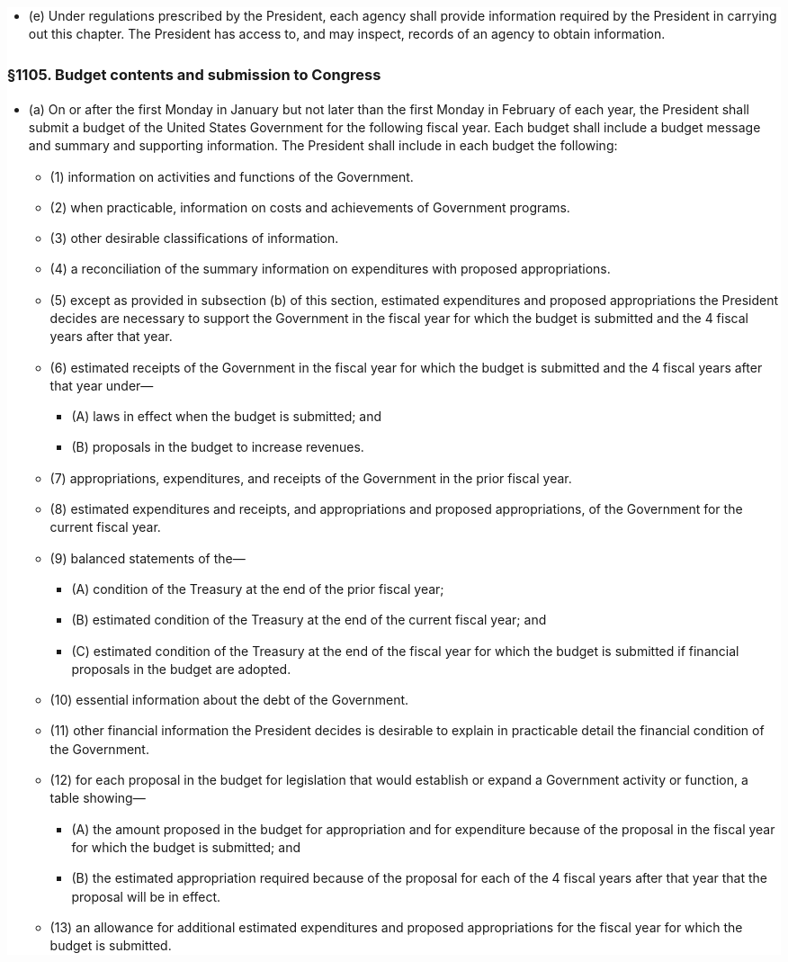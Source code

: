 * (e) Under regulations prescribed by the President, each agency shall provide information required by the President in carrying out this chapter. The President has access to, and may inspect, records of an agency to obtain information.

### §1105. Budget contents and submission to Congress
* (a) On or after the first Monday in January but not later than the first Monday in February of each year, the President shall submit a budget of the United States Government for the following fiscal year. Each budget shall include a budget message and summary and supporting information. The President shall include in each budget the following:

  * (1) information on activities and functions of the Government.

  * (2) when practicable, information on costs and achievements of Government programs.

  * (3) other desirable classifications of information.

  * (4) a reconciliation of the summary information on expenditures with proposed appropriations.

  * (5) except as provided in subsection (b) of this section, estimated expenditures and proposed appropriations the President decides are necessary to support the Government in the fiscal year for which the budget is submitted and the 4 fiscal years after that year.

  * (6) estimated receipts of the Government in the fiscal year for which the budget is submitted and the 4 fiscal years after that year under—

    * (A) laws in effect when the budget is submitted; and

    * (B) proposals in the budget to increase revenues.


  * (7) appropriations, expenditures, and receipts of the Government in the prior fiscal year.

  * (8) estimated expenditures and receipts, and appropriations and proposed appropriations, of the Government for the current fiscal year.

  * (9) balanced statements of the—

    * (A) condition of the Treasury at the end of the prior fiscal year;

    * (B) estimated condition of the Treasury at the end of the current fiscal year; and

    * (C) estimated condition of the Treasury at the end of the fiscal year for which the budget is submitted if financial proposals in the budget are adopted.


  * (10) essential information about the debt of the Government.

  * (11) other financial information the President decides is desirable to explain in practicable detail the financial condition of the Government.

  * (12) for each proposal in the budget for legislation that would establish or expand a Government activity or function, a table showing—

    * (A) the amount proposed in the budget for appropriation and for expenditure because of the proposal in the fiscal year for which the budget is submitted; and

    * (B) the estimated appropriation required because of the proposal for each of the 4 fiscal years after that year that the proposal will be in effect.


  * (13) an allowance for additional estimated expenditures and proposed appropriations for the fiscal year for which the budget is submitted.
